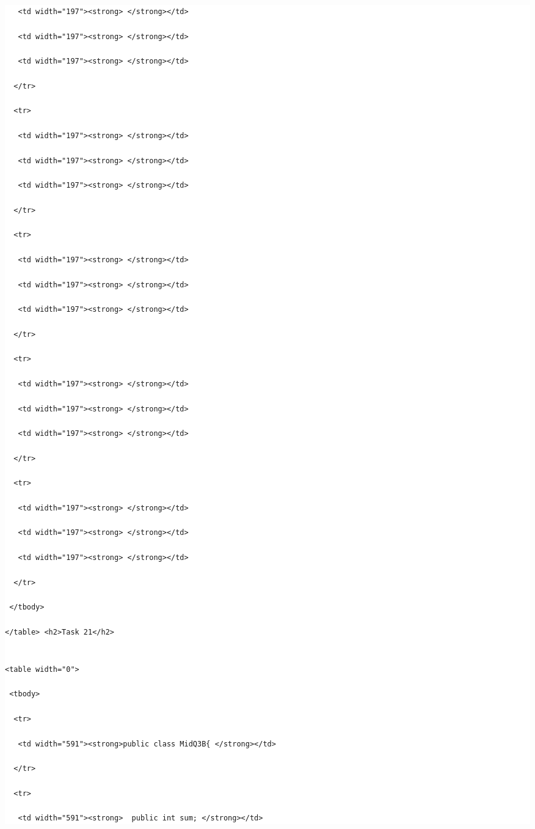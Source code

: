        <td width="197"><strong> </strong></td>

       <td width="197"><strong> </strong></td>

       <td width="197"><strong> </strong></td>

      </tr>

      <tr>

       <td width="197"><strong> </strong></td>

       <td width="197"><strong> </strong></td>

       <td width="197"><strong> </strong></td>

      </tr>

      <tr>

       <td width="197"><strong> </strong></td>

       <td width="197"><strong> </strong></td>

       <td width="197"><strong> </strong></td>

      </tr>

      <tr>

       <td width="197"><strong> </strong></td>

       <td width="197"><strong> </strong></td>

       <td width="197"><strong> </strong></td>

      </tr>

      <tr>

       <td width="197"><strong> </strong></td>

       <td width="197"><strong> </strong></td>

       <td width="197"><strong> </strong></td>

      </tr>

     </tbody>

    </table> <h2>Task 21</h2>


    <table width="0">

     <tbody>

      <tr>

       <td width="591"><strong>public class MidQ3B{ </strong></td>

      </tr>

      <tr>

       <td width="591"><strong>  public int sum; </strong></td>
